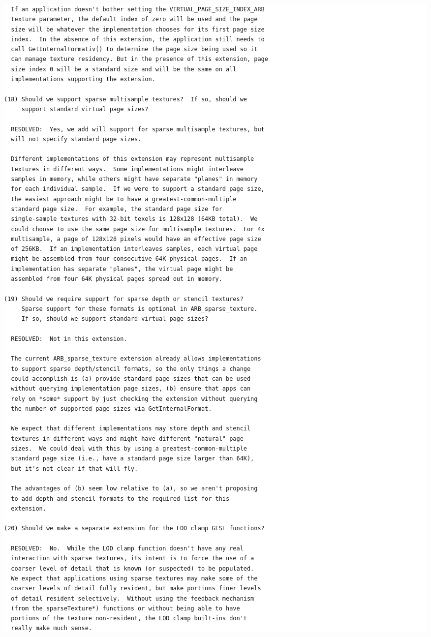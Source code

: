       If an application doesn't bother setting the VIRTUAL_PAGE_SIZE_INDEX_ARB
      texture parameter, the default index of zero will be used and the page
      size will be whatever the implementation chooses for its first page size
      index.  In the absence of this extension, the application still needs to
      call GetInternalFormativ() to determine the page size being used so it
      can manage texture residency. But in the presence of this extension, page
      size index 0 will be a standard size and will be the same on all
      implementations supporting the extension.

    (18) Should we support sparse multisample textures?  If so, should we
         support standard virtual page sizes?

      RESOLVED:  Yes, we add will support for sparse multisample textures, but
      will not specify standard page sizes.

      Different implementations of this extension may represent multisample
      textures in different ways.  Some implementations might interleave
      samples in memory, while others might have separate "planes" in memory
      for each individual sample.  If we were to support a standard page size,
      the easiest approach might be to have a greatest-common-multiple
      standard page size.  For example, the standard page size for
      single-sample textures with 32-bit texels is 128x128 (64KB total).  We
      could choose to use the same page size for multisample textures.  For 4x
      multisample, a page of 128x128 pixels would have an effective page size
      of 256KB.  If an implementation interleaves samples, each virtual page
      might be assembled from four consecutive 64K physical pages.  If an
      implementation has separate "planes", the virtual page might be
      assembled from four 64K physical pages spread out in memory.

    (19) Should we require support for sparse depth or stencil textures?
         Sparse support for these formats is optional in ARB_sparse_texture.
         If so, should we support standard virtual page sizes?

      RESOLVED:  Not in this extension.

      The current ARB_sparse_texture extension already allows implementations
      to support sparse depth/stencil formats, so the only things a change
      could accomplish is (a) provide standard page sizes that can be used
      without querying implementation page sizes, (b) ensure that apps can
      rely on *some* support by just checking the extension without querying
      the number of supported page sizes via GetInternalFormat.

      We expect that different implementations may store depth and stencil
      textures in different ways and might have different "natural" page
      sizes.  We could deal with this by using a greatest-common-multiple
      standard page size (i.e., have a standard page size larger than 64K),
      but it's not clear if that will fly.

      The advantages of (b) seem low relative to (a), so we aren't proposing
      to add depth and stencil formats to the required list for this
      extension.

    (20) Should we make a separate extension for the LOD clamp GLSL functions?

      RESOLVED:  No.  While the LOD clamp function doesn't have any real
      interaction with sparse textures, its intent is to force the use of a
      coarser level of detail that is known (or suspected) to be populated.
      We expect that applications using sparse textures may make some of the
      coarser levels of detail fully resident, but make portions finer levels
      of detail resident selectively.  Without using the feedback mechanism
      (from the sparseTexture*) functions or without being able to have
      portions of the texture non-resident, the LOD clamp built-ins don't
      really make much sense.
